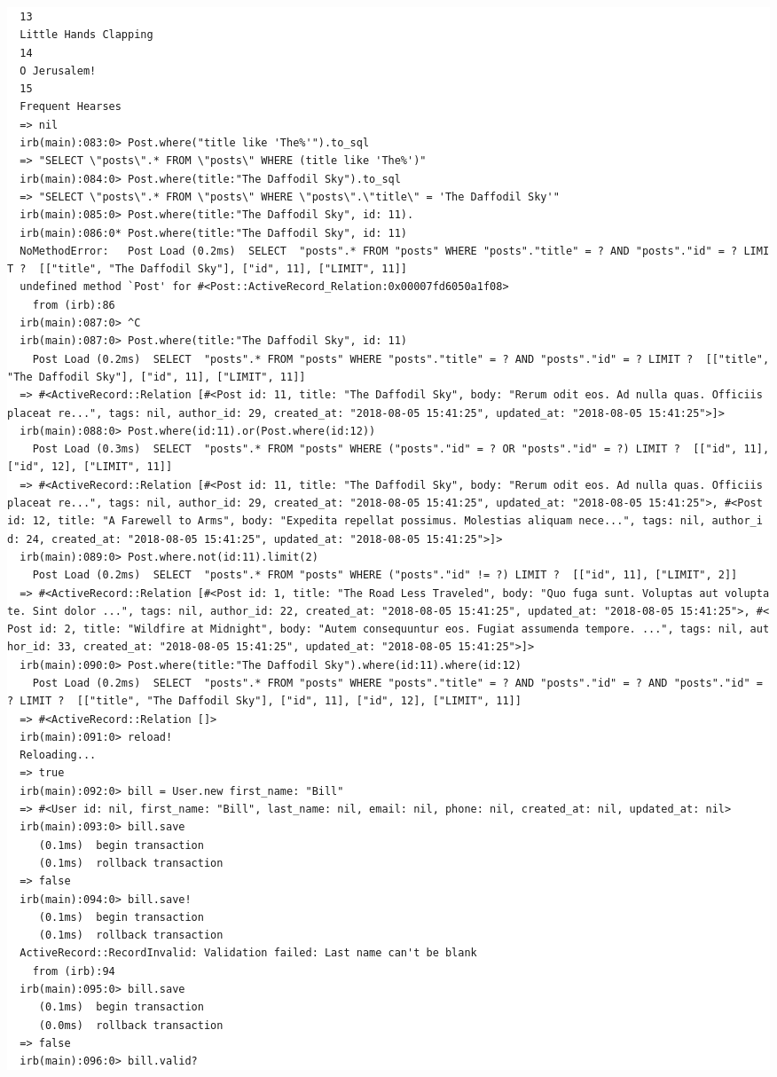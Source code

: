       13
      Little Hands Clapping
      14
      O Jerusalem!
      15
      Frequent Hearses
      => nil
      irb(main):083:0> Post.where("title like 'The%'").to_sql
      => "SELECT \"posts\".* FROM \"posts\" WHERE (title like 'The%')"
      irb(main):084:0> Post.where(title:"The Daffodil Sky").to_sql
      => "SELECT \"posts\".* FROM \"posts\" WHERE \"posts\".\"title\" = 'The Daffodil Sky'"
      irb(main):085:0> Post.where(title:"The Daffodil Sky", id: 11).
      irb(main):086:0* Post.where(title:"The Daffodil Sky", id: 11)
      NoMethodError:   Post Load (0.2ms)  SELECT  "posts".* FROM "posts" WHERE "posts"."title" = ? AND "posts"."id" = ? LIMIT ?  [["title", "The Daffodil Sky"], ["id", 11], ["LIMIT", 11]]
      undefined method `Post' for #<Post::ActiveRecord_Relation:0x00007fd6050a1f08>
        from (irb):86
      irb(main):087:0> ^C
      irb(main):087:0> Post.where(title:"The Daffodil Sky", id: 11)
        Post Load (0.2ms)  SELECT  "posts".* FROM "posts" WHERE "posts"."title" = ? AND "posts"."id" = ? LIMIT ?  [["title", "The Daffodil Sky"], ["id", 11], ["LIMIT", 11]]
      => #<ActiveRecord::Relation [#<Post id: 11, title: "The Daffodil Sky", body: "Rerum odit eos. Ad nulla quas. Officiis placeat re...", tags: nil, author_id: 29, created_at: "2018-08-05 15:41:25", updated_at: "2018-08-05 15:41:25">]>
      irb(main):088:0> Post.where(id:11).or(Post.where(id:12))
        Post Load (0.3ms)  SELECT  "posts".* FROM "posts" WHERE ("posts"."id" = ? OR "posts"."id" = ?) LIMIT ?  [["id", 11], ["id", 12], ["LIMIT", 11]]
      => #<ActiveRecord::Relation [#<Post id: 11, title: "The Daffodil Sky", body: "Rerum odit eos. Ad nulla quas. Officiis placeat re...", tags: nil, author_id: 29, created_at: "2018-08-05 15:41:25", updated_at: "2018-08-05 15:41:25">, #<Post id: 12, title: "A Farewell to Arms", body: "Expedita repellat possimus. Molestias aliquam nece...", tags: nil, author_id: 24, created_at: "2018-08-05 15:41:25", updated_at: "2018-08-05 15:41:25">]>
      irb(main):089:0> Post.where.not(id:11).limit(2)
        Post Load (0.2ms)  SELECT  "posts".* FROM "posts" WHERE ("posts"."id" != ?) LIMIT ?  [["id", 11], ["LIMIT", 2]]
      => #<ActiveRecord::Relation [#<Post id: 1, title: "The Road Less Traveled", body: "Quo fuga sunt. Voluptas aut voluptate. Sint dolor ...", tags: nil, author_id: 22, created_at: "2018-08-05 15:41:25", updated_at: "2018-08-05 15:41:25">, #<Post id: 2, title: "Wildfire at Midnight", body: "Autem consequuntur eos. Fugiat assumenda tempore. ...", tags: nil, author_id: 33, created_at: "2018-08-05 15:41:25", updated_at: "2018-08-05 15:41:25">]>
      irb(main):090:0> Post.where(title:"The Daffodil Sky").where(id:11).where(id:12)
        Post Load (0.2ms)  SELECT  "posts".* FROM "posts" WHERE "posts"."title" = ? AND "posts"."id" = ? AND "posts"."id" = ? LIMIT ?  [["title", "The Daffodil Sky"], ["id", 11], ["id", 12], ["LIMIT", 11]]
      => #<ActiveRecord::Relation []>
      irb(main):091:0> reload!
      Reloading...
      => true
      irb(main):092:0> bill = User.new first_name: "Bill"
      => #<User id: nil, first_name: "Bill", last_name: nil, email: nil, phone: nil, created_at: nil, updated_at: nil>
      irb(main):093:0> bill.save
         (0.1ms)  begin transaction
         (0.1ms)  rollback transaction
      => false
      irb(main):094:0> bill.save!
         (0.1ms)  begin transaction
         (0.1ms)  rollback transaction
      ActiveRecord::RecordInvalid: Validation failed: Last name can't be blank
        from (irb):94
      irb(main):095:0> bill.save
         (0.1ms)  begin transaction
         (0.0ms)  rollback transaction
      => false
      irb(main):096:0> bill.valid?